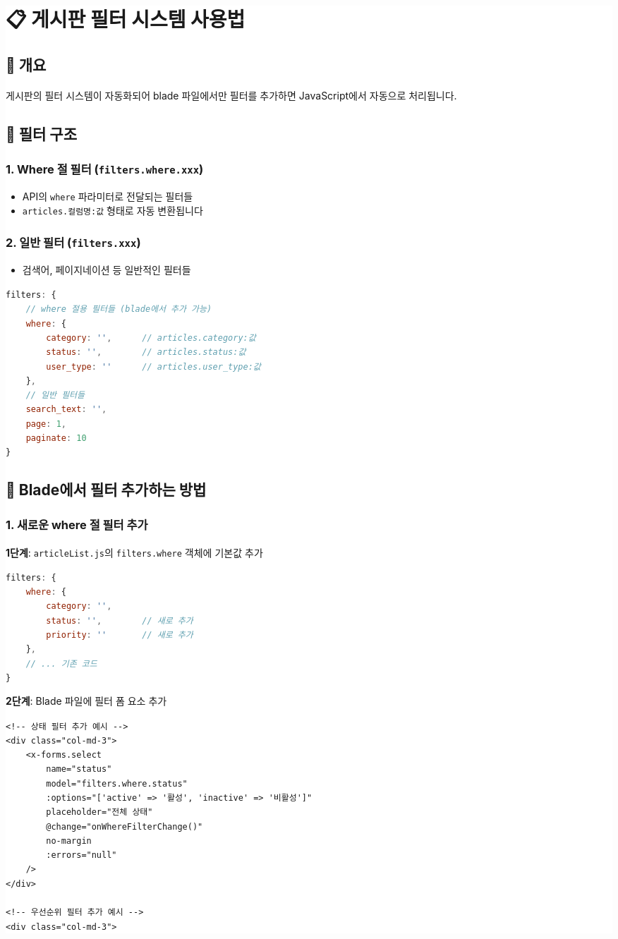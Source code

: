 # 📋 게시판 필터 시스템 사용법

## 🎯 개요
게시판의 필터 시스템이 자동화되어 blade 파일에서만 필터를 추가하면 JavaScript에서 자동으로 처리됩니다.

## 🔧 필터 구조

### 1. Where 절 필터 (`filters.where.xxx`)
- API의 `where` 파라미터로 전달되는 필터들
- `articles.컬럼명:값` 형태로 자동 변환됩니다

### 2. 일반 필터 (`filters.xxx`)
- 검색어, 페이지네이션 등 일반적인 필터들

```javascript
filters: {
    // where 절용 필터들 (blade에서 추가 가능)
    where: {
        category: '',      // articles.category:값
        status: '',        // articles.status:값
        user_type: ''      // articles.user_type:값
    },
    // 일반 필터들
    search_text: '',
    page: 1,
    paginate: 10
}
```

## 📝 Blade에서 필터 추가하는 방법

### 1. 새로운 where 절 필터 추가

**1단계**: `articleList.js`의 `filters.where` 객체에 기본값 추가
```javascript
filters: {
    where: {
        category: '',
        status: '',        // 새로 추가
        priority: ''       // 새로 추가
    },
    // ... 기존 코드
}
```

**2단계**: Blade 파일에 필터 폼 요소 추가
```blade
<!-- 상태 필터 추가 예시 -->
<div class="col-md-3">
    <x-forms.select
        name="status"
        model="filters.where.status"
        :options="['active' => '활성', 'inactive' => '비활성']"
        placeholder="전체 상태"
        @change="onWhereFilterChange()"
        no-margin
        :errors="null"
    />
</div>

<!-- 우선순위 필터 추가 예시 -->
<div class="col-md-3">
```